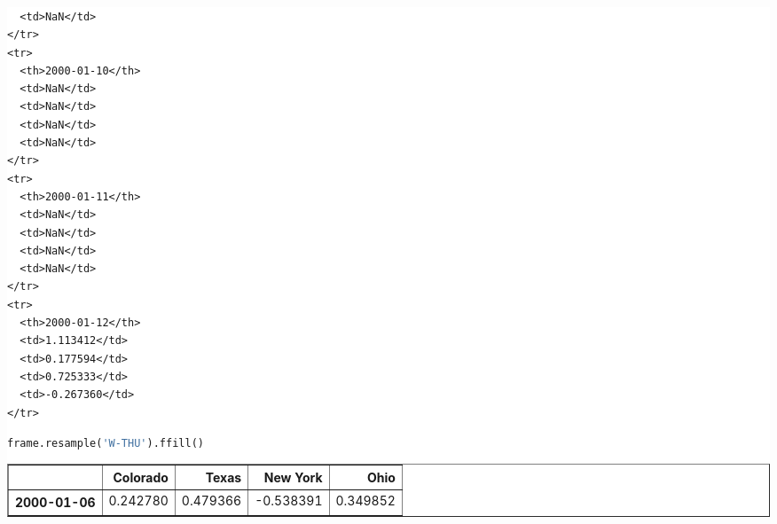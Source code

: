       <td>NaN</td>
    </tr>
    <tr>
      <th>2000-01-10</th>
      <td>NaN</td>
      <td>NaN</td>
      <td>NaN</td>
      <td>NaN</td>
    </tr>
    <tr>
      <th>2000-01-11</th>
      <td>NaN</td>
      <td>NaN</td>
      <td>NaN</td>
      <td>NaN</td>
    </tr>
    <tr>
      <th>2000-01-12</th>
      <td>1.113412</td>
      <td>0.177594</td>
      <td>0.725333</td>
      <td>-0.267360</td>
    </tr>
  </tbody>
</table>
</div>




```python
frame.resample('W-THU').ffill()
```




<div>
<style scoped>
    .dataframe tbody tr th:only-of-type {
        vertical-align: middle;
    }

    .dataframe tbody tr th {
        vertical-align: top;
    }

    .dataframe thead th {
        text-align: right;
    }
</style>
<table border="1" class="dataframe">
  <thead>
    <tr style="text-align: right;">
      <th></th>
      <th>Colorado</th>
      <th>Texas</th>
      <th>New York</th>
      <th>Ohio</th>
    </tr>
  </thead>
  <tbody>
    <tr>
      <th>2000-01-06</th>
      <td>0.242780</td>
      <td>0.479366</td>
      <td>-0.538391</td>
      <td>0.349852</td>